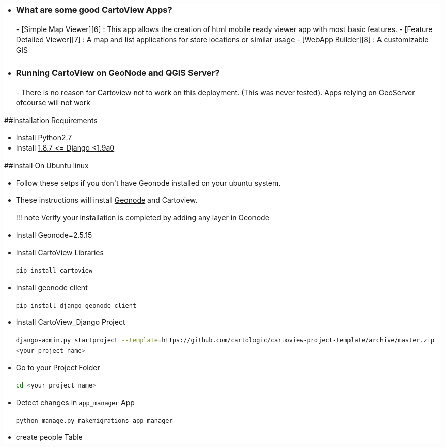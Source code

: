 - <h3>What are some good CartoView Apps?</h3>
	- [Simple Map Viewer][6] : This app allows the creation of html mobile ready viewer app with most basic features.
	- [Feature Detailed Viewer][7] : A map and list applications for store locations or similar usage
	- [WebApp Builder][8] : A customizable GIS 

- <h3>Running CartoView on GeoNode and QGIS Server?</h3>
	- There is no reason for Cartoview not to work on this deployment. (This was never tested). Apps relying on GeoServer ofcourse will not work

##Installation Requirements
- Install [Python2.7](https://www.python.org/)
- Install [1.8.7 <= Django <1.9a0](https://pypi.python.org/pypi/Django/1.8.7)



##Install On Ubuntu linux
- Follow these setps if you don't have Geonode  installed on your ubuntu system.<br/>

- These instructions will install [Geonode][1] and Cartoview.

	!!! note
	    Verify your installation is completed by adding any layer in [Geonode][1]

- Install [Geonode=2.5.15][1] 

- Install CartoView Libraries

	``` python
	pip install cartoview
	```

- Install geonode client

	``` python
	pip install django-geonode-client
	```


- Install CartoView_Django Project

	``` sh
	django-admin.py startproject --template=https://github.com/cartologic/cartoview-project-template/archive/master.zip <your_project_name>
	```

- Go to your Project Folder 

	``` sh
	cd <your_project_name>
	```


- Detect changes in ```app_manager``` App

	``` sh
	python manage.py makemigrations app_manager
	```

- create people Table


[1]: https://github.com/GeoNode/geonode
[2]: http://www.cartoview.org
[3]: http://demo.cartoview.org
[4]: https://pypi.python.org/pypi/cartoview
[5]: https://github.com/cartologic/cartoview/issues
[6]: http://cartoview.org/app/cartoview_map_viewer/
[7]: http://cartoview.org/app/cartoview_feature_list/
[8]: http://cartoview.org/app/cartoview_geonode_viewer/
[9]: https://twitter.com/ahmednosman
[10]: https://twitter.com/cartoview
[11]: https://www.docker.com/products/docker